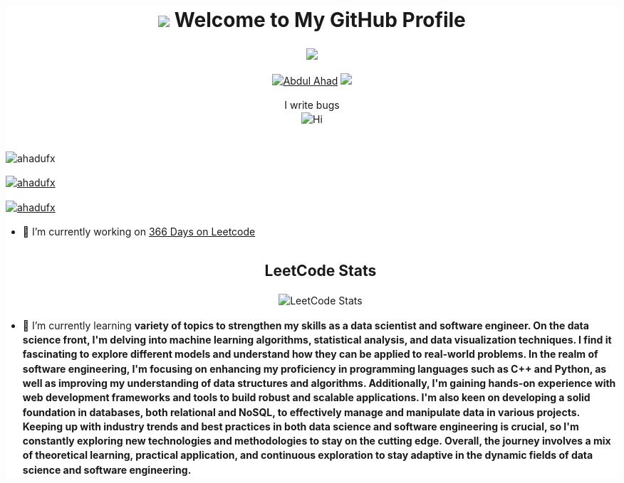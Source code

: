 <h1 align="center">
  <img src="https://emojis.slackmojis.com/emojis/images/1588315024/8823/hyperkitty.gif?1588315024" width="30" /> Welcome to My GitHub Profile
</h1>

<p align="center">
  <img src="https://user-images.githubusercontent.com/74038190/212284158-e840e285-664b-44d7-b79b-e264b5e54825.gif" style="width: 100%; max-width: 400px;">
</p>

<p align="center">
   <a href="https://github.com/ahadufx">
   <img src="https://readme-typing-svg.demolab.com/?font=Fira+Code&size=35&duration=1&pause=10000000&color=0303C5&center=true&repeat=false&width=435&lines=I+am+Abdul+Ahad" alt="Abdul Ahad" /></a>
   <a href="https://github.com/DenverCoder1/readme-typing-svg">
   <img src="https://readme-typing-svg.demolab.com?font=Fira+Code&pause=1000&width=435&lines=I'm+a+Software+Engineer; Full+Stack+Developer; DevOps+Engineer; Data+Scientist;&font=Fira%20Code&center=true&width=600&height=45&color=0F8D0F&vCenter=true&pause=1000&size=22" />
   </a>
</p>
    <div align="center">
	<div>I write bugs</div>  <img src="https://emojis.slackmojis.com/emojis/images/1588866973/8934/hellokittydance.gif?1588866973" alt="Hi" width="100" />
	<br />
	<br />
</div>

<p align="left"> <img src="https://komarev.com/ghpvc/?username=ahadufx&label=Profile%20views&color=0e75b6&style=flat" alt="ahadufx" /> </p>

<p align="left"> <a href="https://github.com/ryo-ma/github-profile-trophy"><img src="https://github-profile-trophy.vercel.app/?username=ahadufx" alt="ahadufx" /></a> </p>

<p align="left"> <a href="https://twitter.com/ahadufx" target="blank"><img src="https://img.shields.io/twitter/follow/ahadufx?logo=twitter&style=for-the-badge" alt="ahadufx" /></a> </p>

- 🔭 I’m currently working on [366 Days on Leetcode](https://github.com/ahadufx/366DaysofLeetcode)
  <div align="center">
    <p align="center">
      <h2>LeetCode Stats</h2>
    </p>
    <img src="https://leetcard.jacoblin.cool/ahadufx?theme=dark&font=Poppins&ext=contest" alt="LeetCode Stats" />
  </div>

- 🌱 I’m currently learning **variety of topics to strengthen my skills as a data scientist and software engineer. On the data science front, I'm delving into machine learning algorithms, statistical analysis, and data visualization techniques. I find it fascinating to explore different models and understand how they can be applied to real-world problems. In the realm of software engineering, I'm focusing on enhancing my proficiency in programming languages such as C++ and Python, as well as improving my understanding of data structures and algorithms. Additionally, I'm gaining hands-on experience with web development frameworks and tools to build robust and scalable applications. I'm also keen on developing a solid foundation in databases, both relational and NoSQL, to effectively manage and manipulate data in various projects. Keeping up with industry trends and best practices in both data science and software engineering is crucial, so I'm constantly exploring new technologies and methodologies to stay on the cutting edge. Overall, the journey involves a mix of theoretical learning, practical application, and continuous exploration to stay adaptive in the dynamic fields of data science and software engineering.**
